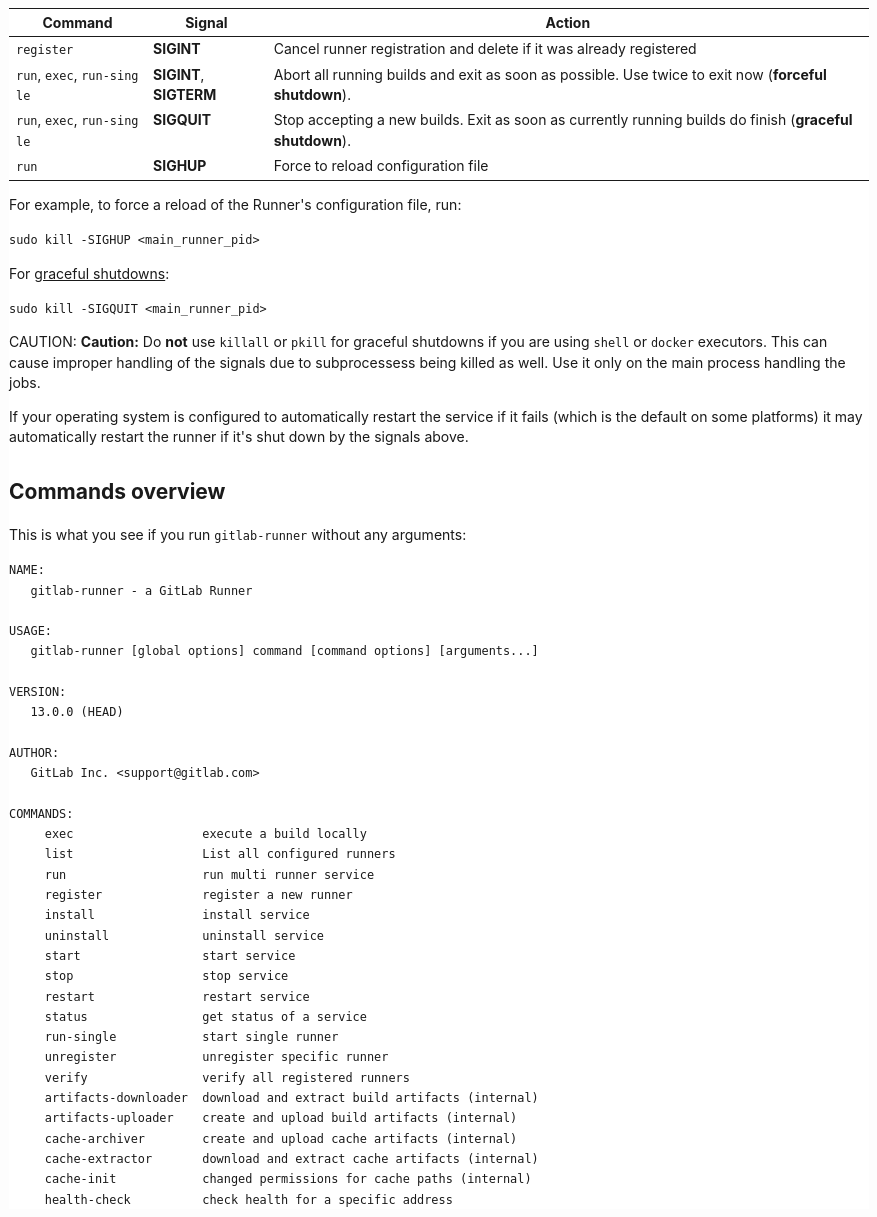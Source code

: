 | Command | Signal | Action |
|---------|--------|--------|
| `register` | **SIGINT** | Cancel runner registration and delete if it was already registered |
| `run`, `exec`, `run-single` | **SIGINT**, **SIGTERM** | Abort all running builds and exit as soon as possible. Use twice to exit now (**forceful shutdown**). |
| `run`, `exec`, `run-single` | **SIGQUIT** | Stop accepting a new builds. Exit as soon as currently running builds do finish (**graceful shutdown**). |
| `run` | **SIGHUP** | Force to reload configuration file |

For example, to force a reload of the Runner's configuration file, run:

```shell
sudo kill -SIGHUP <main_runner_pid>
```

For [graceful shutdowns](../best_practice/index.md#graceful-shutdown):

```shell
sudo kill -SIGQUIT <main_runner_pid>
```

CAUTION: **Caution:**
Do **not** use `killall` or `pkill` for graceful shutdowns if you are using `shell`
or `docker` executors. This can cause improper handling of the signals due to subprocessess
being killed as well. Use it only on the main process handling the jobs.

If your operating system is configured to automatically restart the service if it fails (which is the default on some platforms) it may automatically restart the runner if it's shut down by the signals above.

## Commands overview

This is what you see if you run `gitlab-runner` without any arguments:

```plaintext
NAME:
   gitlab-runner - a GitLab Runner

USAGE:
   gitlab-runner [global options] command [command options] [arguments...]

VERSION:
   13.0.0 (HEAD)

AUTHOR:
   GitLab Inc. <support@gitlab.com>

COMMANDS:
     exec                  execute a build locally
     list                  List all configured runners
     run                   run multi runner service
     register              register a new runner
     install               install service
     uninstall             uninstall service
     start                 start service
     stop                  stop service
     restart               restart service
     status                get status of a service
     run-single            start single runner
     unregister            unregister specific runner
     verify                verify all registered runners
     artifacts-downloader  download and extract build artifacts (internal)
     artifacts-uploader    create and upload build artifacts (internal)
     cache-archiver        create and upload cache artifacts (internal)
     cache-extractor       download and extract cache artifacts (internal)
     cache-init            changed permissions for cache paths (internal)
     health-check          check health for a specific address
```